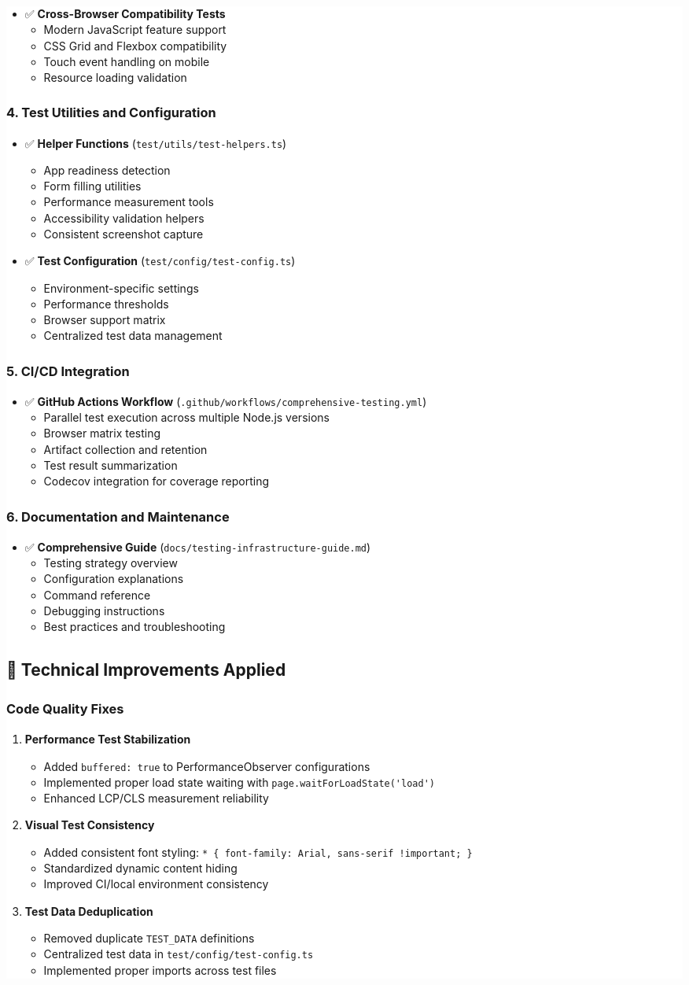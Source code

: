 - ✅ **Cross-Browser Compatibility Tests**
  - Modern JavaScript feature support
  - CSS Grid and Flexbox compatibility
  - Touch event handling on mobile
  - Resource loading validation

### 4. **Test Utilities and Configuration**
- ✅ **Helper Functions** (`test/utils/test-helpers.ts`)
  - App readiness detection
  - Form filling utilities
  - Performance measurement tools
  - Accessibility validation helpers
  - Consistent screenshot capture

- ✅ **Test Configuration** (`test/config/test-config.ts`)
  - Environment-specific settings
  - Performance thresholds
  - Browser support matrix
  - Centralized test data management

### 5. **CI/CD Integration**
- ✅ **GitHub Actions Workflow** (`.github/workflows/comprehensive-testing.yml`)
  - Parallel test execution across multiple Node.js versions
  - Browser matrix testing
  - Artifact collection and retention
  - Test result summarization
  - Codecov integration for coverage reporting

### 6. **Documentation and Maintenance**
- ✅ **Comprehensive Guide** (`docs/testing-infrastructure-guide.md`)
  - Testing strategy overview
  - Configuration explanations
  - Command reference
  - Debugging instructions
  - Best practices and troubleshooting

## 🔧 Technical Improvements Applied

### Code Quality Fixes
1. **Performance Test Stabilization**
   - Added `buffered: true` to PerformanceObserver configurations
   - Implemented proper load state waiting with `page.waitForLoadState('load')`
   - Enhanced LCP/CLS measurement reliability

2. **Visual Test Consistency**
   - Added consistent font styling: `* { font-family: Arial, sans-serif !important; }`
   - Standardized dynamic content hiding
   - Improved CI/local environment consistency

3. **Test Data Deduplication**
   - Removed duplicate `TEST_DATA` definitions
   - Centralized test data in `test/config/test-config.ts`
   - Implemented proper imports across test files
